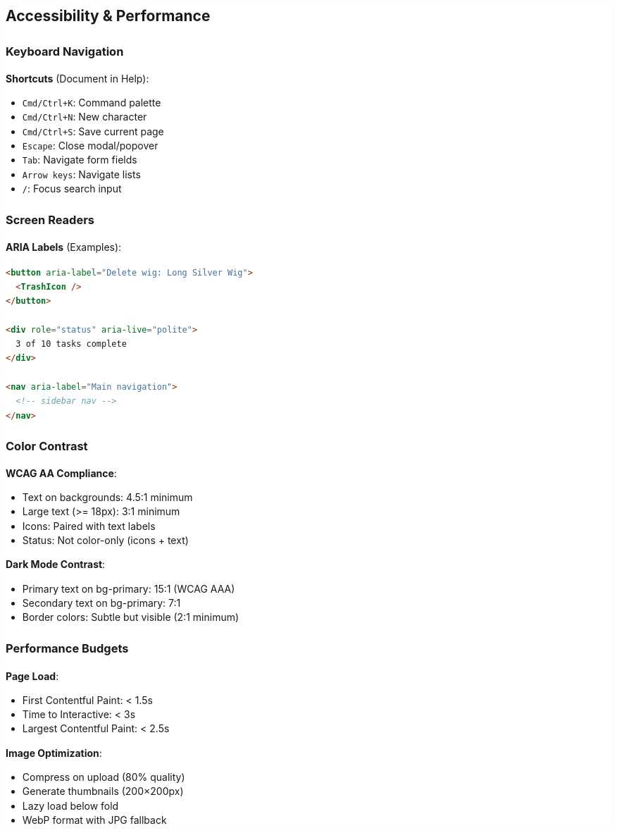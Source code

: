 
## Accessibility & Performance

### Keyboard Navigation

**Shortcuts** (Document in Help):
- `Cmd/Ctrl+K`: Command palette
- `Cmd/Ctrl+N`: New character
- `Cmd/Ctrl+S`: Save current page
- `Escape`: Close modal/popover
- `Tab`: Navigate form fields
- `Arrow keys`: Navigate lists
- `/`: Focus search input

### Screen Readers

**ARIA Labels** (Examples):
```html
<button aria-label="Delete wig: Long Silver Wig">
  <TrashIcon />
</button>

<div role="status" aria-live="polite">
  3 of 10 tasks complete
</div>

<nav aria-label="Main navigation">
  <!-- sidebar nav -->
</nav>
```

### Color Contrast

**WCAG AA Compliance**:
- Text on backgrounds: 4.5:1 minimum
- Large text (>= 18px): 3:1 minimum
- Icons: Paired with text labels
- Status: Not color-only (icons + text)

**Dark Mode Contrast**:
- Primary text on bg-primary: 15:1 (WCAG AAA)
- Secondary text on bg-primary: 7:1
- Border colors: Subtle but visible (2:1 minimum)

### Performance Budgets

**Page Load**:
- First Contentful Paint: < 1.5s
- Time to Interactive: < 3s
- Largest Contentful Paint: < 2.5s

**Image Optimization**:
- Compress on upload (80% quality)
- Generate thumbnails (200×200px)
- Lazy load below fold
- WebP format with JPG fallback
